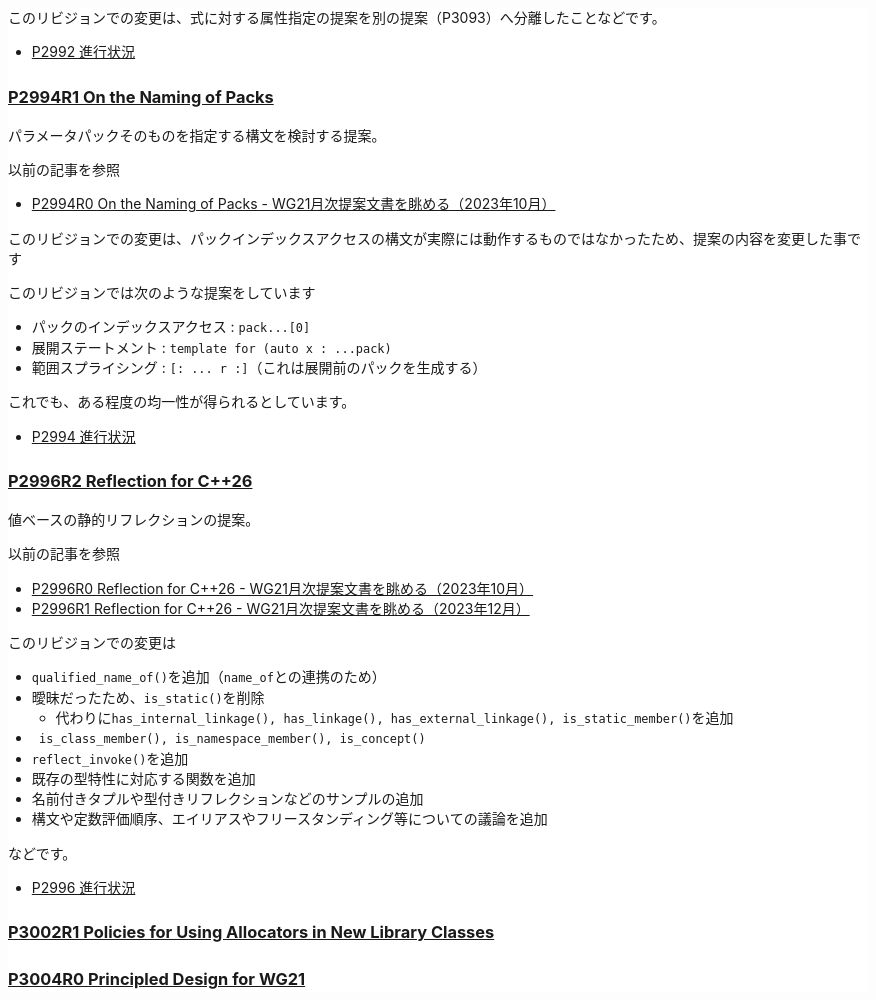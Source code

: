 このリビジョンでの変更は、式に対する属性指定の提案を別の提案（P3093）へ分離したことなどです。

- [P2992 進行状況](https://github.com/cplusplus/papers/issues/1665)

### [P2994R1 On the Naming of Packs](https://www.open-std.org/jtc1/sc22/wg21/docs/papers/2024/p2994r1.html)

パラメータパックそのものを指定する構文を検討する提案。

以前の記事を参照

- [P2994R0 On the Naming of Packs - WG21月次提案文書を眺める（2023年10月）](https://onihusube.hatenablog.com/entry/2024/01/08/203712#P2994R0-On-the-Naming-of-Packs)

このリビジョンでの変更は、パックインデックスアクセスの構文が実際には動作するものではなかったため、提案の内容を変更した事です

このリビジョンでは次のような提案をしています

- パックのインデックスアクセス : `pack...[0]`
- 展開ステートメント : `template for (auto x : ...pack)`
- 範囲スプライシング : `[: ... r :]`（これは展開前のパックを生成する）

これでも、ある程度の均一性が得られるとしています。

- [P2994 進行状況](https://github.com/cplusplus/papers/issues/1666)

### [P2996R2 Reflection for C++26](https://www.open-std.org/jtc1/sc22/wg21/docs/papers/2024/p2996r2.html)

値ベースの静的リフレクションの提案。

以前の記事を参照

- [P2996R0 Reflection for C++26 - WG21月次提案文書を眺める（2023年10月）](https://onihusube.hatenablog.com/entry/2024/01/08/203712#P2996R0-Reflection-for-C26)
- [P2996R1 Reflection for C++26 - WG21月次提案文書を眺める（2023年12月）](https://onihusube.hatenablog.com/entry/2024/02/29/191439#P2996R1-Reflection-for-C26)

このリビジョンでの変更は

- `qualified_name_of()`を追加（`name_of`との連携のため）
- 曖昧だったため、`is_static()`を削除
  - 代わりに`has_internal_linkage(), has_linkage(), has_external_linkage(), is_static_member()`を追加
- ` is_class_member(), is_namespace_member(), is_concept()`
- `reflect_invoke()`を追加
- 既存の型特性に対応する関数を追加
- 名前付きタプルや型付きリフレクションなどのサンプルの追加
- 構文や定数評価順序、エイリアスやフリースタンディング等についての議論を追加

などです。

- [P2996 進行状況](https://github.com/cplusplus/papers/issues/1668)

### [P3002R1 Policies for Using Allocators in New Library Classes](https://www.open-std.org/jtc1/sc22/wg21/docs/papers/2024/p3002r1.html)
### [P3004R0 Principled Design for WG21](https://www.open-std.org/jtc1/sc22/wg21/docs/papers/2024/p3004r0.pdf)
